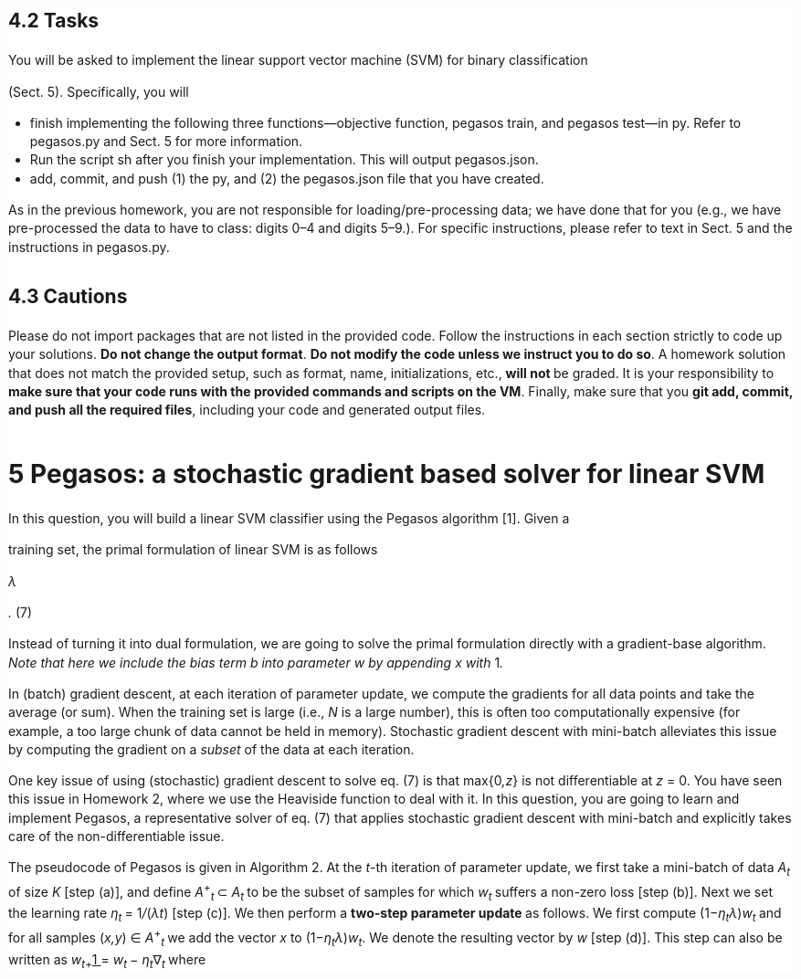 <h2>4.2         Tasks</h2>

You will be asked to implement the linear support vector machine (SVM) for binary classification

(Sect. 5). Specifically, you will

<ul>

 <li>finish implementing the following three functions—objective function, pegasos train, and pegasos test—in py. Refer to pegasos.py and Sect. 5 for more information.</li>

 <li>Run the script sh after you finish your implementation. This will output pegasos.json.</li>

 <li>add, commit, and push (1) the py, and (2) the pegasos.json file that you have created.</li>

</ul>

As in the previous homework, you are not responsible for loading/pre-processing data; we have done that for you (e.g., we have pre-processed the data to have to class: digits 0–4 and digits 5–9.). For specific instructions, please refer to text in Sect. 5 and the instructions in pegasos.py.

<h2>4.3         Cautions</h2>

Please do not import packages that are not listed in the provided code. Follow the instructions in each section strictly to code up your solutions. <strong>Do not change the output format</strong>. <strong>Do not modify the code unless we instruct you to do so</strong>. A homework solution that does not match the provided setup, such as format, name, initializations, etc., <strong>will not </strong>be graded. It is your responsibility to <strong>make sure that your code runs with the provided commands and scripts on the VM</strong>. Finally, make sure that you <strong>git add, commit, and push all the required files</strong>, including your code and generated output files.

<h1>5           Pegasos: a stochastic gradient based solver for linear SVM</h1>

In this question, you will build a linear SVM classifier using the Pegasos algorithm [1]. Given a

training set, the primal formulation of linear SVM is as follows

<em>λ</em>

<em>                  </em><em>                                                    .                                                     </em>(7)

Instead of turning it into dual formulation, we are going to solve the primal formulation directly with a gradient-base algorithm. <em>Note that here we include the bias term b into parameter </em><em>w by appending </em><em>x with </em>1<em>.</em>

In (batch) gradient descent, at each iteration of parameter update, we compute the gradients for all data points and take the average (or sum). When the training set is large (i.e., <em>N </em>is a large number), this is often too computationally expensive (for example, a too large chunk of data cannot be held in memory). Stochastic gradient descent with mini-batch alleviates this issue by computing the gradient on a <em>subset </em>of the data at each iteration.

One key issue of using (stochastic) gradient descent to solve eq. (7) is that max{0<em>,z</em>} is not differentiable at <em>z </em>= 0. You have seen this issue in Homework 2, where we use the Heaviside function to deal with it. In this question, you are going to learn and implement Pegasos, a representative solver of eq. (7) that applies stochastic gradient descent with mini-batch and explicitly takes care of the non-differentiable issue.

The pseudocode of Pegasos is given in Algorithm 2. At the <em>t</em>-th iteration of parameter update, we first take a mini-batch of data <em>A<sub>t </sub></em>of size <em>K </em>[step (a)], and define <em>A</em><sup>+</sup><em><sub>t </sub></em>⊂ <em>A<sub>t </sub></em>to be the subset of samples for which <em>w<sub>t </sub></em>suffers a non-zero loss [step (b)]. Next we set the learning rate <em>η<sub>t </sub></em>= 1<em>/</em>(<em>λt</em>) [step (c)]. We then perform a <strong>two-step parameter update </strong>as follows. We first compute (1−<em>η<sub>t</sub>λ</em>)<em>w<sub>t </sub></em>and for all samples (<em>x,y</em>) ∈ <em>A</em><sup>+</sup><em><sub>t </sub></em>we add the vector <em>x </em>to (1−<em>η<sub>t</sub>λ</em>)<em>w<sub>t</sub></em>. We denote the resulting vector by <em>w </em> [step (d)]. This step can also be written as <em>w<sub>t</sub></em><sub>+</sub><u>1 </u>= <em>w<sub>t </sub></em>− <em>η<sub>t</sub></em>∇<em><sub>t </sub></em>where
